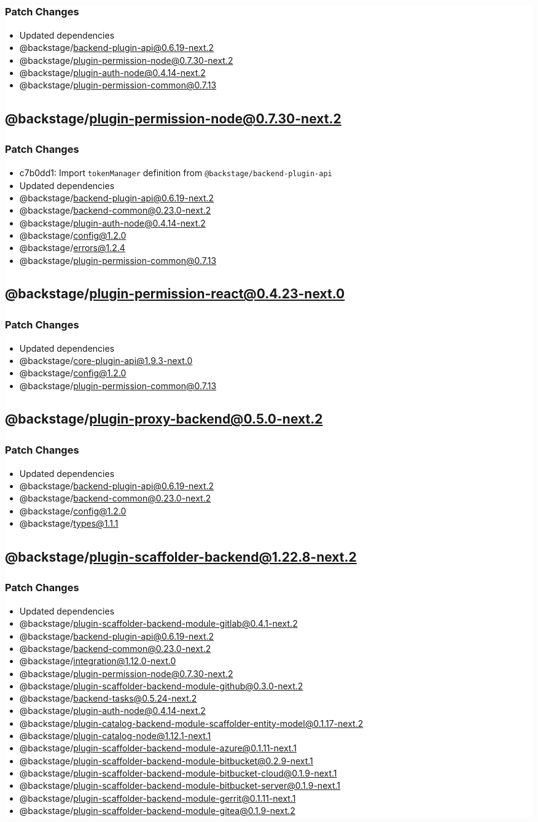 ### Patch Changes

- Updated dependencies
 - @backstage/backend-plugin-api@0.6.19-next.2
 - @backstage/plugin-permission-node@0.7.30-next.2
 - @backstage/plugin-auth-node@0.4.14-next.2
 - @backstage/plugin-permission-common@0.7.13

## @backstage/plugin-permission-node@0.7.30-next.2

### Patch Changes

- c7b0dd1: Import `tokenManager` definition from `@backstage/backend-plugin-api`
- Updated dependencies
 - @backstage/backend-plugin-api@0.6.19-next.2
 - @backstage/backend-common@0.23.0-next.2
 - @backstage/plugin-auth-node@0.4.14-next.2
 - @backstage/config@1.2.0
 - @backstage/errors@1.2.4
 - @backstage/plugin-permission-common@0.7.13

## @backstage/plugin-permission-react@0.4.23-next.0

### Patch Changes

- Updated dependencies
 - @backstage/core-plugin-api@1.9.3-next.0
 - @backstage/config@1.2.0
 - @backstage/plugin-permission-common@0.7.13

## @backstage/plugin-proxy-backend@0.5.0-next.2

### Patch Changes

- Updated dependencies
 - @backstage/backend-plugin-api@0.6.19-next.2
 - @backstage/backend-common@0.23.0-next.2
 - @backstage/config@1.2.0
 - @backstage/types@1.1.1

## @backstage/plugin-scaffolder-backend@1.22.8-next.2

### Patch Changes

- Updated dependencies
 - @backstage/plugin-scaffolder-backend-module-gitlab@0.4.1-next.2
 - @backstage/backend-plugin-api@0.6.19-next.2
 - @backstage/backend-common@0.23.0-next.2
 - @backstage/integration@1.12.0-next.0
 - @backstage/plugin-permission-node@0.7.30-next.2
 - @backstage/plugin-scaffolder-backend-module-github@0.3.0-next.2
 - @backstage/backend-tasks@0.5.24-next.2
 - @backstage/plugin-auth-node@0.4.14-next.2
 - @backstage/plugin-catalog-backend-module-scaffolder-entity-model@0.1.17-next.2
 - @backstage/plugin-catalog-node@1.12.1-next.1
 - @backstage/plugin-scaffolder-backend-module-azure@0.1.11-next.1
 - @backstage/plugin-scaffolder-backend-module-bitbucket@0.2.9-next.1
 - @backstage/plugin-scaffolder-backend-module-bitbucket-cloud@0.1.9-next.1
 - @backstage/plugin-scaffolder-backend-module-bitbucket-server@0.1.9-next.1
 - @backstage/plugin-scaffolder-backend-module-gerrit@0.1.11-next.1
 - @backstage/plugin-scaffolder-backend-module-gitea@0.1.9-next.2